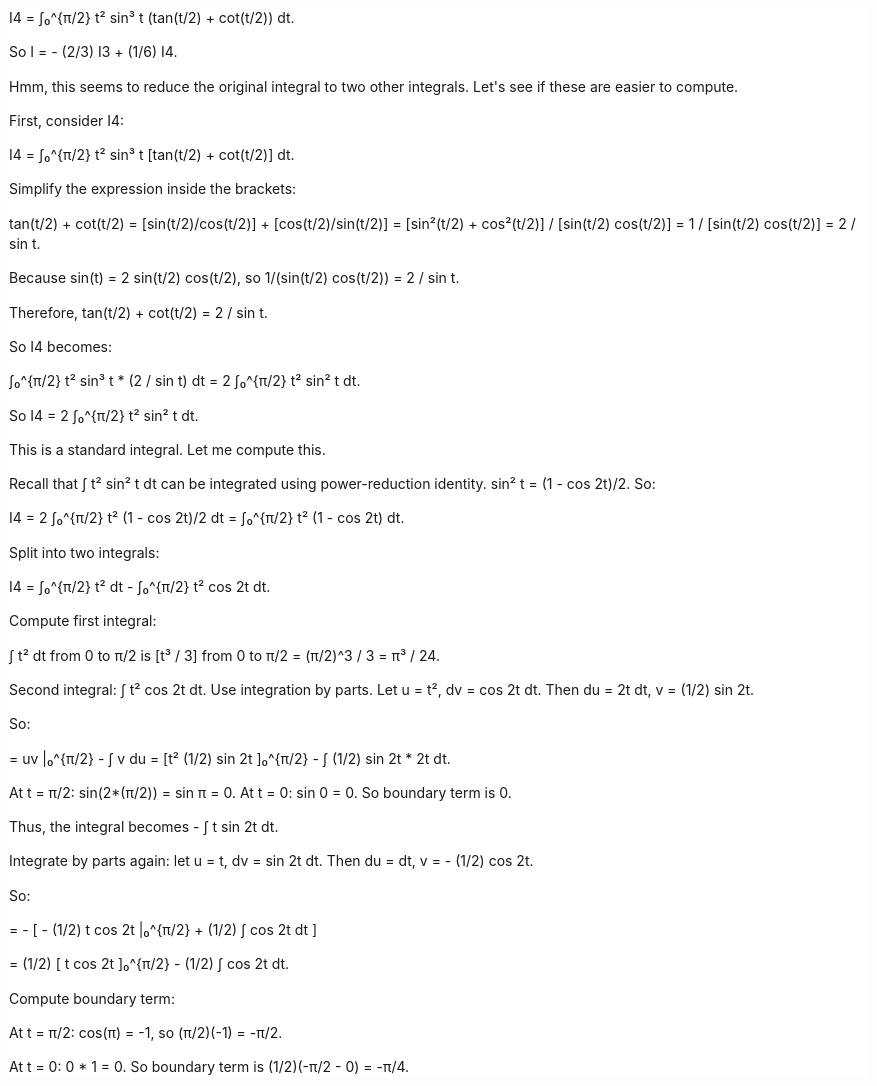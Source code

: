 I4 = ∫₀^{π/2} t² sin³ t (tan(t/2) + cot(t/2)) dt.

So I = - (2/3) I3 + (1/6) I4.

Hmm, this seems to reduce the original integral to two other integrals. Let's see if these are easier to compute.

First, consider I4:

I4 = ∫₀^{π/2} t² sin³ t [tan(t/2) + cot(t/2)] dt.

Simplify the expression inside the brackets:

tan(t/2) + cot(t/2) = [sin(t/2)/cos(t/2)] + [cos(t/2)/sin(t/2)] = [sin²(t/2) + cos²(t/2)] / [sin(t/2) cos(t/2)] = 1 / [sin(t/2) cos(t/2)] = 2 / sin t.

Because sin(t) = 2 sin(t/2) cos(t/2), so 1/(sin(t/2) cos(t/2)) = 2 / sin t.

Therefore, tan(t/2) + cot(t/2) = 2 / sin t.

So I4 becomes:

∫₀^{π/2} t² sin³ t * (2 / sin t) dt = 2 ∫₀^{π/2} t² sin² t dt.

So I4 = 2 ∫₀^{π/2} t² sin² t dt.

This is a standard integral. Let me compute this.

Recall that ∫ t² sin² t dt can be integrated using power-reduction identity. sin² t = (1 - cos 2t)/2. So:

I4 = 2 ∫₀^{π/2} t² (1 - cos 2t)/2 dt = ∫₀^{π/2} t² (1 - cos 2t) dt.

Split into two integrals:

I4 = ∫₀^{π/2} t² dt - ∫₀^{π/2} t² cos 2t dt.

Compute first integral:

∫ t² dt from 0 to π/2 is [t³ / 3] from 0 to π/2 = (π/2)^3 / 3 = π³ / 24.

Second integral: ∫ t² cos 2t dt. Use integration by parts. Let u = t², dv = cos 2t dt. Then du = 2t dt, v = (1/2) sin 2t.

So:

= uv |₀^{π/2} - ∫ v du = [t² (1/2) sin 2t ]₀^{π/2} - ∫ (1/2) sin 2t * 2t dt.

At t = π/2: sin(2*(π/2)) = sin π = 0. At t = 0: sin 0 = 0. So boundary term is 0.

Thus, the integral becomes - ∫ t sin 2t dt.

Integrate by parts again: let u = t, dv = sin 2t dt. Then du = dt, v = - (1/2) cos 2t.

So:

= - [ - (1/2) t cos 2t |₀^{π/2} + (1/2) ∫ cos 2t dt ]

= (1/2) [ t cos 2t ]₀^{π/2} - (1/2) ∫ cos 2t dt.

Compute boundary term:

At t = π/2: cos(π) = -1, so (π/2)(-1) = -π/2.

At t = 0: 0 * 1 = 0. So boundary term is (1/2)(-π/2 - 0) = -π/4.
